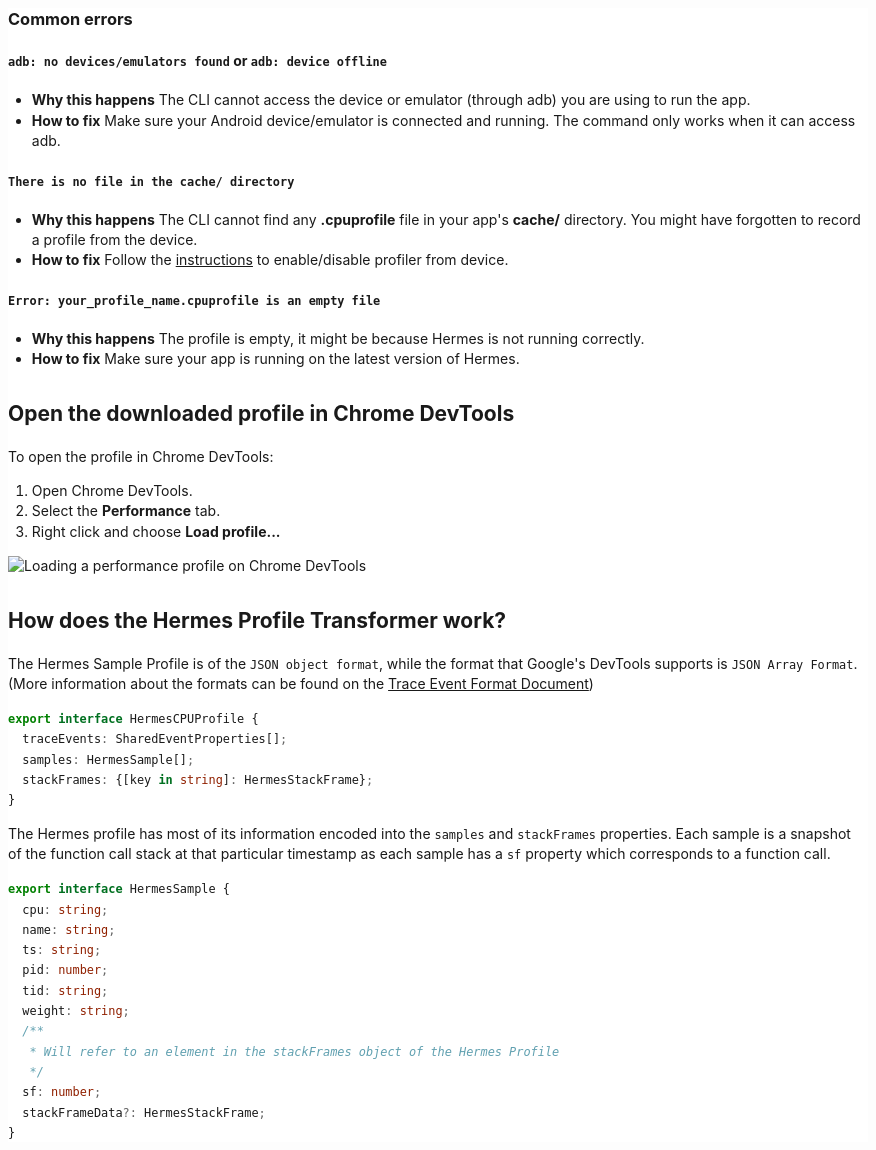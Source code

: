 ### Common errors

#### `adb: no devices/emulators found` or `adb: device offline`

- **Why this happens** The CLI cannot access the device or emulator (through adb) you are using to run the app.
- **How to fix** Make sure your Android device/emulator is connected and running. The command only works when it can access adb.

#### `There is no file in the cache/ directory`

- **Why this happens** The CLI cannot find any **.cpuprofile** file in your app's **cache/** directory. You might have forgotten to record a profile from the device.
- **How to fix** Follow the [instructions](profile-hermes.md#record-a-hermes-sampling-profile) to enable/disable profiler from device.

#### `Error: your_profile_name.cpuprofile is an empty file`

- **Why this happens** The profile is empty, it might be because Hermes is not running correctly.
- **How to fix** Make sure your app is running on the latest version of Hermes.

## Open the downloaded profile in Chrome DevTools

To open the profile in Chrome DevTools:

1. Open Chrome DevTools.
2. Select the **Performance** tab.
3. Right click and choose **Load profile...**

<img loading="lazy" src="/docs/assets/openChromeProfile.png" alt="Loading a performance profile on Chrome DevTools" />

## How does the Hermes Profile Transformer work?

The Hermes Sample Profile is of the `JSON object format`, while the format that Google's DevTools supports is `JSON Array Format`. (More information about the formats can be found on the [Trace Event Format Document](https://docs.google.com/document/d/1CvAClvFfyA5R-PhYUmn5OOQtYMH4h6I0nSsKchNAySU/preview))

```ts
export interface HermesCPUProfile {
  traceEvents: SharedEventProperties[];
  samples: HermesSample[];
  stackFrames: {[key in string]: HermesStackFrame};
}
```

The Hermes profile has most of its information encoded into the `samples` and `stackFrames` properties. Each sample is a snapshot of the function call stack at that particular timestamp as each sample has a `sf` property which corresponds to a function call.

```ts
export interface HermesSample {
  cpu: string;
  name: string;
  ts: string;
  pid: number;
  tid: string;
  weight: string;
  /**
   * Will refer to an element in the stackFrames object of the Hermes Profile
   */
  sf: number;
  stackFrameData?: HermesStackFrame;
}
```
